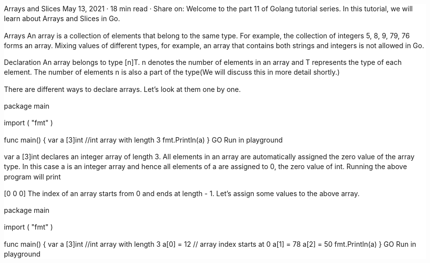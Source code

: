Arrays and Slices
May 13, 2021
· 18 min read
 · Share on:
Welcome to the part 11 of Golang tutorial series. In this tutorial, we will learn about Arrays and Slices in Go.

Arrays
An array is a collection of elements that belong to the same type. For example, the collection of integers 5, 8, 9, 79, 76 forms an array. Mixing values of different types, for example, an array that contains both strings and integers is not allowed in Go.

Declaration
An array belongs to type [n]T. n denotes the number of elements in an array and T represents the type of each element. The number of elements n is also a part of the type(We will discuss this in more detail shortly.)

There are different ways to declare arrays. Let’s look at them one by one.

package main

import (
	"fmt"
)


func main() {
	var a [3]int //int array with length 3
	fmt.Println(a)
}
GO
Run in playground

var a [3]int declares an integer array of length 3. All elements in an array are automatically assigned the zero value of the array type. In this case a is an integer array and hence all elements of a are assigned to 0, the zero value of int. Running the above program will print

[0 0 0]
The index of an array starts from 0 and ends at length - 1. Let’s assign some values to the above array.

package main

import (
	"fmt"
)


func main() {
	var a [3]int //int array with length 3
	a[0] = 12 // array index starts at 0
	a[1] = 78
	a[2] = 50
	fmt.Println(a)
}
GO
Run in playground
